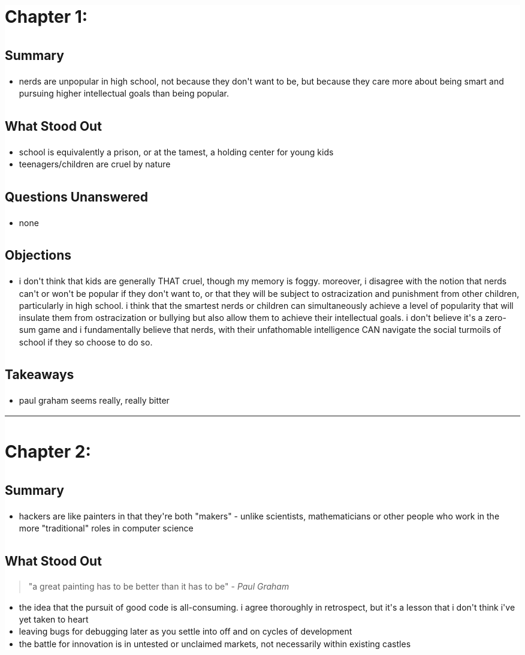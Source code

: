 # Chapter 1:

## Summary    
    
* nerds are unpopular in high school, not because they don't want to be, but because they care more about being smart and pursuing higher intellectual goals than being popular.

## What Stood Out

* school is equivalently a prison, or at the tamest, a holding center for young kids
* teenagers/children are cruel by nature

## Questions Unanswered

* none

## Objections

* i don't think that kids are generally THAT cruel, though my memory is foggy. moreover, i disagree with the notion that nerds can't or won't be popular if they don't want to, or that they will be subject to ostracization and punishment from other children, particularly in high school.  i think that the smartest nerds or children can simultaneously achieve a level of popularity that will insulate them from ostracization or bullying but also allow them to achieve their intellectual goals.  i don't believe it's a zero-sum game and i fundamentally believe that nerds, with their unfathomable intelligence CAN navigate the social turmoils of school if they so choose to do so.

## Takeaways

* paul graham seems really, really bitter

---

# Chapter 2: 

## Summary

* hackers are like painters in that they're both "makers" - unlike scientists, mathematicians or other people who work in the more "traditional" roles in computer science

## What Stood Out
> "a great painting has to be better than it has to be" - _Paul Graham_
* the idea that the pursuit of good code is all-consuming.  i agree thoroughly in retrospect, but it's a lesson that i don't think i've yet taken to heart
* leaving bugs for debugging later as you settle into off and on cycles of development
* the battle for innovation is in untested or unclaimed markets, not necessarily within existing castles
